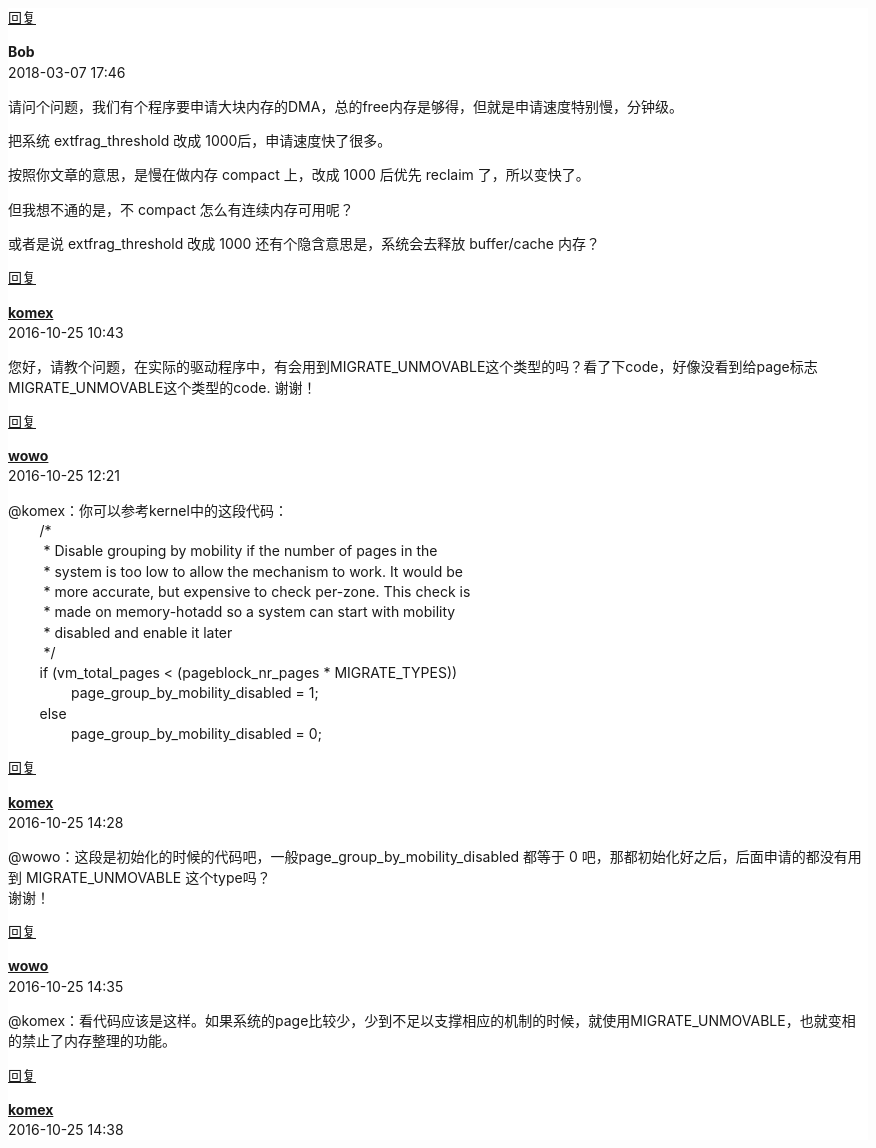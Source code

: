 [回复](http://www.wowotech.net/memory_management/memory-fragment.html#comment-7580)

**Bob**  
2018-03-07 17:46

请问个问题，我们有个程序要申请大块内存的DMA，总的free内存是够得，但就是申请速度特别慢，分钟级。  
  
把系统 extfrag_threshold 改成 1000后，申请速度快了很多。  
  
按照你文章的意思，是慢在做内存 compact 上，改成 1000 后优先 reclaim 了，所以变快了。  
  
但我想不通的是，不 compact 怎么有连续内存可用呢？  
  
或者是说 extfrag_threshold 改成 1000 还有个隐含意思是，系统会去释放 buffer/cache 内存？

[回复](http://www.wowotech.net/memory_management/memory-fragment.html#comment-6598)

**[komex](http://www.wowotech.net/)**  
2016-10-25 10:43

您好，请教个问题，在实际的驱动程序中，有会用到MIGRATE_UNMOVABLE这个类型的吗？看了下code，好像没看到给page标志MIGRATE_UNMOVABLE这个类型的code. 谢谢！

[回复](http://www.wowotech.net/memory_management/memory-fragment.html#comment-4775)

**[wowo](http://www.wowotech.net/)**  
2016-10-25 12:21

@komex：你可以参考kernel中的这段代码：  
        /*                                                                        
         * Disable grouping by mobility if the number of pages in the            
         * system is too low to allow the mechanism to work. It would be          
         * more accurate, but expensive to check per-zone. This check is          
         * made on memory-hotadd so a system can start with mobility              
         * disabled and enable it later                                          
         */                                                                      
        if (vm_total_pages < (pageblock_nr_pages * MIGRATE_TYPES))                
                page_group_by_mobility_disabled = 1;                              
        else                                                                      
                page_group_by_mobility_disabled = 0;

[回复](http://www.wowotech.net/memory_management/memory-fragment.html#comment-4777)

**[komex](http://www.wowotech.net/)**  
2016-10-25 14:28

@wowo：这段是初始化的时候的代码吧，一般page_group_by_mobility_disabled 都等于 0 吧，那都初始化好之后，后面申请的都没有用到 MIGRATE_UNMOVABLE 这个type吗？  
谢谢！

[回复](http://www.wowotech.net/memory_management/memory-fragment.html#comment-4778)

**[wowo](http://www.wowotech.net/)**  
2016-10-25 14:35

@komex：看代码应该是这样。如果系统的page比较少，少到不足以支撑相应的机制的时候，就使用MIGRATE_UNMOVABLE，也就变相的禁止了内存整理的功能。

[回复](http://www.wowotech.net/memory_management/memory-fragment.html#comment-4779)

**[komex](http://www.wowotech.net/)**  
2016-10-25 14:38
